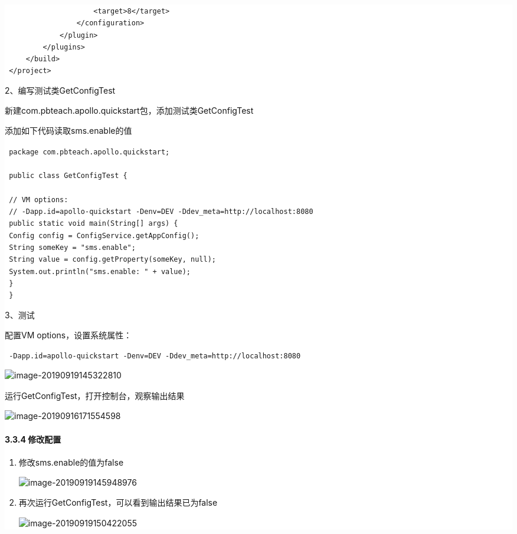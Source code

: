 ```
                     <target>8</target>
                 </configuration>
             </plugin>
         </plugins>
     </build>
 </project>
```

 

2、编写测试类GetConfigTest

新建com.pbteach.apollo.quickstart包，添加测试类GetConfigTest

添加如下代码读取sms.enable的值

```
 package com.pbteach.apollo.quickstart;
 
 public class GetConfigTest {
 
 // VM options:
 // -Dapp.id=apollo-quickstart -Denv=DEV -Ddev_meta=http://localhost:8080
 public static void main(String[] args) {
 Config config = ConfigService.getAppConfig();
 String someKey = "sms.enable";
 String value = config.getProperty(someKey, null);
 System.out.println("sms.enable: " + value);
 }
 }
```

3、测试

配置VM options，设置系统属性：

```
 -Dapp.id=apollo-quickstart -Denv=DEV -Ddev_meta=http://localhost:8080
```

![image-20190919145322810](http://img.pbteach.com/pbresource/image/course/apollo/image-20190919145322810.png)

运行GetConfigTest，打开控制台，观察输出结果

![image-20190916171554598](http://img.pbteach.com/pbresource/image/course/apollo/image-20190916171554598.png)



#### 3.3.4 修改配置

1. 修改sms.enable的值为false

   ![image-20190919145948976](http://img.pbteach.com/pbresource/image/course/apollo/image-20190919145948976.png)

2. 再次运行GetConfigTest，可以看到输出结果已为false

   ![image-20190919150422055](http://img.pbteach.com/pbresource/image/course/apollo/image-20190919150422055.png)
